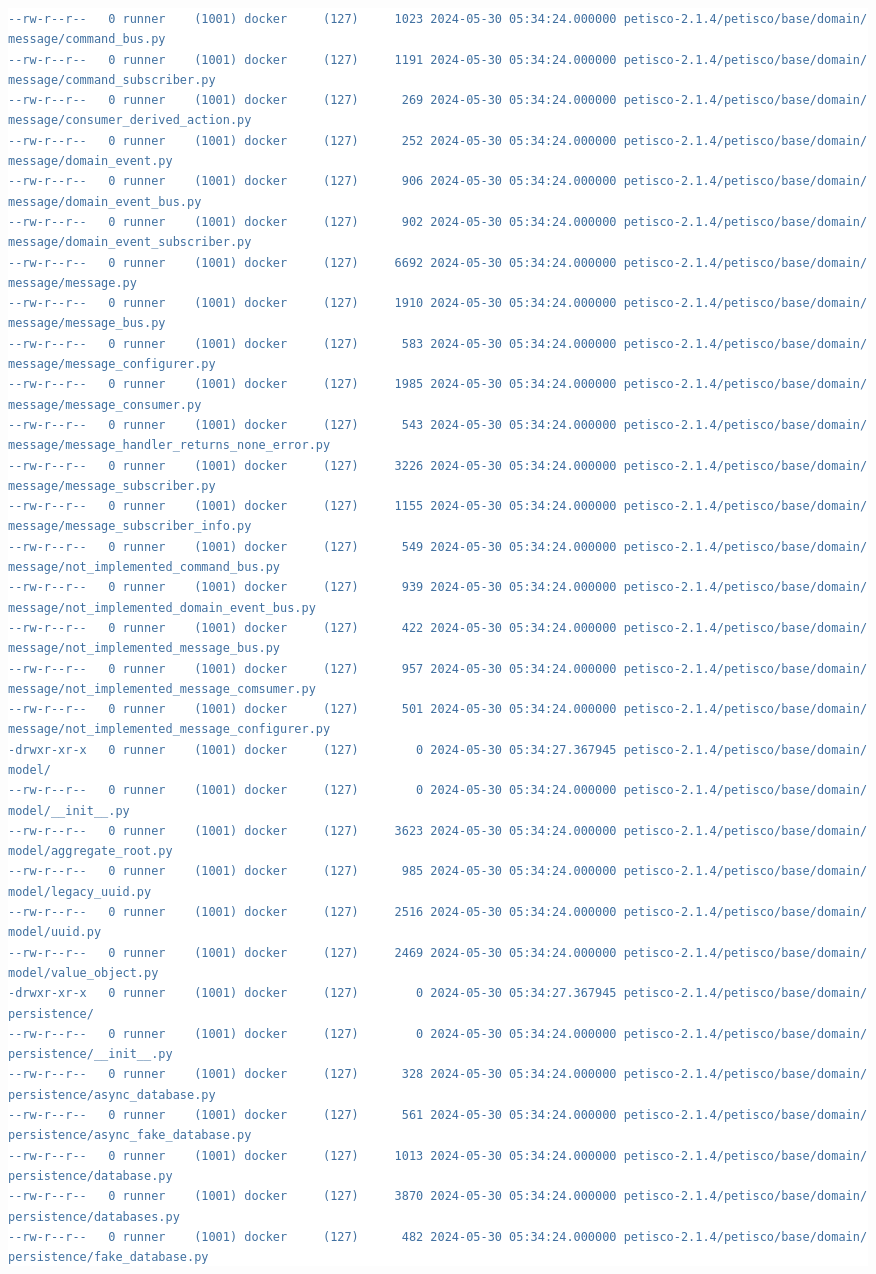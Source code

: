 ```diff
--rw-r--r--   0 runner    (1001) docker     (127)     1023 2024-05-30 05:34:24.000000 petisco-2.1.4/petisco/base/domain/message/command_bus.py
--rw-r--r--   0 runner    (1001) docker     (127)     1191 2024-05-30 05:34:24.000000 petisco-2.1.4/petisco/base/domain/message/command_subscriber.py
--rw-r--r--   0 runner    (1001) docker     (127)      269 2024-05-30 05:34:24.000000 petisco-2.1.4/petisco/base/domain/message/consumer_derived_action.py
--rw-r--r--   0 runner    (1001) docker     (127)      252 2024-05-30 05:34:24.000000 petisco-2.1.4/petisco/base/domain/message/domain_event.py
--rw-r--r--   0 runner    (1001) docker     (127)      906 2024-05-30 05:34:24.000000 petisco-2.1.4/petisco/base/domain/message/domain_event_bus.py
--rw-r--r--   0 runner    (1001) docker     (127)      902 2024-05-30 05:34:24.000000 petisco-2.1.4/petisco/base/domain/message/domain_event_subscriber.py
--rw-r--r--   0 runner    (1001) docker     (127)     6692 2024-05-30 05:34:24.000000 petisco-2.1.4/petisco/base/domain/message/message.py
--rw-r--r--   0 runner    (1001) docker     (127)     1910 2024-05-30 05:34:24.000000 petisco-2.1.4/petisco/base/domain/message/message_bus.py
--rw-r--r--   0 runner    (1001) docker     (127)      583 2024-05-30 05:34:24.000000 petisco-2.1.4/petisco/base/domain/message/message_configurer.py
--rw-r--r--   0 runner    (1001) docker     (127)     1985 2024-05-30 05:34:24.000000 petisco-2.1.4/petisco/base/domain/message/message_consumer.py
--rw-r--r--   0 runner    (1001) docker     (127)      543 2024-05-30 05:34:24.000000 petisco-2.1.4/petisco/base/domain/message/message_handler_returns_none_error.py
--rw-r--r--   0 runner    (1001) docker     (127)     3226 2024-05-30 05:34:24.000000 petisco-2.1.4/petisco/base/domain/message/message_subscriber.py
--rw-r--r--   0 runner    (1001) docker     (127)     1155 2024-05-30 05:34:24.000000 petisco-2.1.4/petisco/base/domain/message/message_subscriber_info.py
--rw-r--r--   0 runner    (1001) docker     (127)      549 2024-05-30 05:34:24.000000 petisco-2.1.4/petisco/base/domain/message/not_implemented_command_bus.py
--rw-r--r--   0 runner    (1001) docker     (127)      939 2024-05-30 05:34:24.000000 petisco-2.1.4/petisco/base/domain/message/not_implemented_domain_event_bus.py
--rw-r--r--   0 runner    (1001) docker     (127)      422 2024-05-30 05:34:24.000000 petisco-2.1.4/petisco/base/domain/message/not_implemented_message_bus.py
--rw-r--r--   0 runner    (1001) docker     (127)      957 2024-05-30 05:34:24.000000 petisco-2.1.4/petisco/base/domain/message/not_implemented_message_comsumer.py
--rw-r--r--   0 runner    (1001) docker     (127)      501 2024-05-30 05:34:24.000000 petisco-2.1.4/petisco/base/domain/message/not_implemented_message_configurer.py
-drwxr-xr-x   0 runner    (1001) docker     (127)        0 2024-05-30 05:34:27.367945 petisco-2.1.4/petisco/base/domain/model/
--rw-r--r--   0 runner    (1001) docker     (127)        0 2024-05-30 05:34:24.000000 petisco-2.1.4/petisco/base/domain/model/__init__.py
--rw-r--r--   0 runner    (1001) docker     (127)     3623 2024-05-30 05:34:24.000000 petisco-2.1.4/petisco/base/domain/model/aggregate_root.py
--rw-r--r--   0 runner    (1001) docker     (127)      985 2024-05-30 05:34:24.000000 petisco-2.1.4/petisco/base/domain/model/legacy_uuid.py
--rw-r--r--   0 runner    (1001) docker     (127)     2516 2024-05-30 05:34:24.000000 petisco-2.1.4/petisco/base/domain/model/uuid.py
--rw-r--r--   0 runner    (1001) docker     (127)     2469 2024-05-30 05:34:24.000000 petisco-2.1.4/petisco/base/domain/model/value_object.py
-drwxr-xr-x   0 runner    (1001) docker     (127)        0 2024-05-30 05:34:27.367945 petisco-2.1.4/petisco/base/domain/persistence/
--rw-r--r--   0 runner    (1001) docker     (127)        0 2024-05-30 05:34:24.000000 petisco-2.1.4/petisco/base/domain/persistence/__init__.py
--rw-r--r--   0 runner    (1001) docker     (127)      328 2024-05-30 05:34:24.000000 petisco-2.1.4/petisco/base/domain/persistence/async_database.py
--rw-r--r--   0 runner    (1001) docker     (127)      561 2024-05-30 05:34:24.000000 petisco-2.1.4/petisco/base/domain/persistence/async_fake_database.py
--rw-r--r--   0 runner    (1001) docker     (127)     1013 2024-05-30 05:34:24.000000 petisco-2.1.4/petisco/base/domain/persistence/database.py
--rw-r--r--   0 runner    (1001) docker     (127)     3870 2024-05-30 05:34:24.000000 petisco-2.1.4/petisco/base/domain/persistence/databases.py
--rw-r--r--   0 runner    (1001) docker     (127)      482 2024-05-30 05:34:24.000000 petisco-2.1.4/petisco/base/domain/persistence/fake_database.py
```